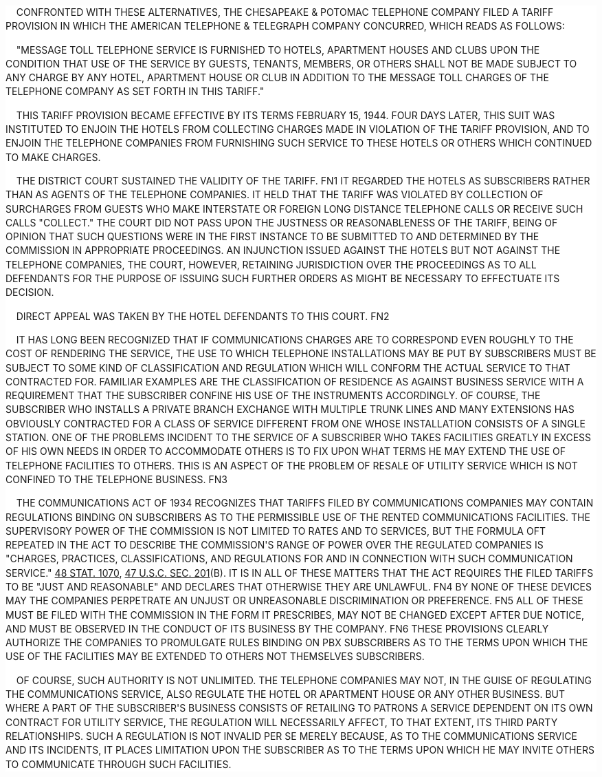     CONFRONTED WITH THESE ALTERNATIVES, THE CHESAPEAKE & POTOMAC TELEPHONE COMPANY FILED A TARIFF PROVISION IN WHICH THE AMERICAN TELEPHONE & TELEGRAPH COMPANY CONCURRED, WHICH READS AS FOLLOWS:

    "MESSAGE TOLL TELEPHONE SERVICE IS FURNISHED TO HOTELS, APARTMENT HOUSES AND CLUBS UPON THE CONDITION THAT USE OF THE SERVICE BY GUESTS, TENANTS, MEMBERS, OR OTHERS SHALL NOT BE MADE SUBJECT TO ANY CHARGE BY ANY HOTEL, APARTMENT HOUSE OR CLUB IN ADDITION TO THE MESSAGE TOLL CHARGES OF THE TELEPHONE COMPANY AS SET FORTH IN THIS TARIFF."

    THIS TARIFF PROVISION BECAME EFFECTIVE BY ITS TERMS FEBRUARY 15, 1944.  FOUR DAYS LATER, THIS SUIT WAS INSTITUTED TO ENJOIN THE HOTELS FROM COLLECTING CHARGES MADE IN VIOLATION OF THE TARIFF PROVISION, AND TO ENJOIN THE TELEPHONE COMPANIES FROM FURNISHING SUCH SERVICE TO THESE HOTELS OR OTHERS WHICH CONTINUED TO MAKE CHARGES.

    THE DISTRICT COURT SUSTAINED THE VALIDITY OF THE TARIFF.  FN1  IT REGARDED THE HOTELS AS SUBSCRIBERS RATHER THAN AS AGENTS OF THE TELEPHONE COMPANIES.  IT HELD THAT THE TARIFF WAS VIOLATED BY COLLECTION OF SURCHARGES FROM GUESTS WHO MAKE INTERSTATE OR FOREIGN LONG DISTANCE TELEPHONE CALLS OR RECEIVE SUCH CALLS "COLLECT."  THE COURT DID NOT PASS UPON THE JUSTNESS OR REASONABLENESS OF THE TARIFF, BEING OF OPINION THAT SUCH QUESTIONS WERE IN THE FIRST INSTANCE TO BE SUBMITTED TO AND DETERMINED BY THE COMMISSION IN APPROPRIATE PROCEEDINGS.  AN INJUNCTION ISSUED AGAINST THE HOTELS BUT NOT AGAINST THE TELEPHONE COMPANIES, THE COURT, HOWEVER, RETAINING JURISDICTION OVER THE PROCEEDINGS AS TO ALL DEFENDANTS FOR THE PURPOSE OF ISSUING SUCH FURTHER ORDERS AS MIGHT BE NECESSARY TO EFFECTUATE ITS DECISION.

    DIRECT APPEAL WAS TAKEN BY THE HOTEL DEFENDANTS TO THIS COURT.  FN2

    IT HAS LONG BEEN RECOGNIZED THAT IF COMMUNICATIONS CHARGES ARE TO CORRESPOND EVEN ROUGHLY TO THE COST OF RENDERING THE SERVICE, THE USE TO WHICH TELEPHONE INSTALLATIONS MAY BE PUT BY SUBSCRIBERS MUST BE SUBJECT TO SOME KIND OF CLASSIFICATION AND REGULATION WHICH WILL CONFORM THE ACTUAL SERVICE TO THAT CONTRACTED FOR.  FAMILIAR EXAMPLES ARE THE CLASSIFICATION OF RESIDENCE AS AGAINST BUSINESS SERVICE WITH A REQUIREMENT THAT THE SUBSCRIBER CONFINE HIS USE OF THE INSTRUMENTS ACCORDINGLY.  OF COURSE, THE SUBSCRIBER WHO INSTALLS A PRIVATE BRANCH EXCHANGE WITH MULTIPLE TRUNK LINES AND MANY EXTENSIONS HAS OBVIOUSLY CONTRACTED FOR A CLASS OF SERVICE DIFFERENT FROM ONE WHOSE INSTALLATION CONSISTS OF A SINGLE STATION.  ONE OF THE PROBLEMS INCIDENT TO THE SERVICE OF A SUBSCRIBER WHO TAKES FACILITIES GREATLY IN EXCESS OF HIS OWN NEEDS IN ORDER TO ACCOMMODATE OTHERS IS TO FIX UPON WHAT TERMS HE MAY EXTEND THE USE OF TELEPHONE FACILITIES TO OTHERS.  THIS IS AN ASPECT OF THE PROBLEM OF RESALE OF UTILITY SERVICE WHICH IS NOT CONFINED TO THE TELEPHONE BUSINESS.  FN3

    THE COMMUNICATIONS ACT OF 1934 RECOGNIZES THAT TARIFFS FILED BY COMMUNICATIONS COMPANIES MAY CONTAIN REGULATIONS BINDING ON SUBSCRIBERS AS TO THE PERMISSIBLE USE OF THE RENTED COMMUNICATIONS FACILITIES.  THE SUPERVISORY POWER OF THE COMMISSION IS NOT LIMITED TO RATES AND TO SERVICES, BUT THE FORMULA OFT REPEATED IN THE ACT TO DESCRIBE THE COMMISSION'S RANGE OF POWER OVER THE REGULATED COMPANIES IS "CHARGES, PRACTICES, CLASSIFICATIONS, AND REGULATIONS FOR AND IN CONNECTION WITH SUCH COMMUNICATION SERVICE."  [48 STAT. 1070][/us/stat/48/1070], [47 U.S.C. SEC. 201][/us/usc/t47/s201](B).  IT IS IN ALL OF THESE MATTERS THAT THE ACT REQUIRES THE FILED TARIFFS TO BE "JUST AND REASONABLE" AND DECLARES THAT OTHERWISE THEY ARE UNLAWFUL.  FN4  BY NONE OF THESE DEVICES MAY THE COMPANIES PERPETRATE AN UNJUST OR UNREASONABLE DISCRIMINATION OR PREFERENCE.  FN5  ALL OF THESE MUST BE FILED WITH THE COMMISSION IN THE FORM IT PRESCRIBES, MAY NOT BE CHANGED EXCEPT AFTER DUE NOTICE, AND MUST BE OBSERVED IN THE CONDUCT OF ITS BUSINESS BY THE COMPANY.  FN6  THESE PROVISIONS CLEARLY AUTHORIZE THE COMPANIES TO PROMULGATE RULES BINDING ON PBX SUBSCRIBERS AS TO THE TERMS UPON WHICH THE USE OF THE FACILITIES MAY BE EXTENDED TO OTHERS NOT THEMSELVES SUBSCRIBERS.

    OF COURSE, SUCH AUTHORITY IS NOT UNLIMITED.  THE TELEPHONE COMPANIES MAY NOT, IN THE GUISE OF REGULATING THE COMMUNICATIONS SERVICE, ALSO REGULATE THE HOTEL OR APARTMENT HOUSE OR ANY OTHER BUSINESS.  BUT WHERE A PART OF THE SUBSCRIBER'S BUSINESS CONSISTS OF RETAILING TO PATRONS A SERVICE DEPENDENT ON ITS OWN CONTRACT FOR UTILITY SERVICE, THE REGULATION WILL NECESSARILY AFFECT, TO THAT EXTENT, ITS THIRD PARTY RELATIONSHIPS.  SUCH A REGULATION IS NOT INVALID PER SE MERELY BECAUSE, AS TO THE COMMUNICATIONS SERVICE AND ITS INCIDENTS, IT PLACES LIMITATION UPON THE SUBSCRIBER AS TO THE TERMS UPON WHICH HE MAY INVITE OTHERS TO COMMUNICATE THROUGH SUCH FACILITIES.


[/us/courts/scotus/usReporter/325/317]: https://publicdocs.github.io/go/links?ns=uslm-x&ref=%2Fus%2Fcourts%2Fscotus%2FusReporter%2F325%2F317
[/us/stat/48/1070]: https://publicdocs.github.io/go/links?ns=uslm&ref=%2Fus%2Fstat%2F48%2F1070
[/us/usc/t47/s201]: https://publicdocs.github.io/go/links?ns=uslm&ref=%2Fus%2Fusc%2Ft47%2Fs201
[/us/stat/32/823]: https://publicdocs.github.io/go/links?ns=uslm&ref=%2Fus%2Fstat%2F32%2F823
[/us/stat/36/1167]: https://publicdocs.github.io/go/links?ns=uslm&ref=%2Fus%2Fstat%2F36%2F1167
[/us/usc/t15/s29]: https://publicdocs.github.io/go/links?ns=uslm&ref=%2Fus%2Fusc%2Ft15%2Fs29
[/us/usc/t49/s45]: https://publicdocs.github.io/go/links?ns=uslm&ref=%2Fus%2Fusc%2Ft49%2Fs45
[/us/stat/48/1093]: https://publicdocs.github.io/go/links?ns=uslm&ref=%2Fus%2Fstat%2F48%2F1093
[/us/usc/t47/s401]: https://publicdocs.github.io/go/links?ns=uslm&ref=%2Fus%2Fusc%2Ft47%2Fs401
[/us/stat/43/938]: https://publicdocs.github.io/go/links?ns=uslm&ref=%2Fus%2Fstat%2F43%2F938
[/us/usc/t28/s345]: https://publicdocs.github.io/go/links?ns=uslm&ref=%2Fus%2Fusc%2Ft28%2Fs345
[/us/courts/scotus/usReporter/283/828]: https://publicdocs.github.io/go/links?ns=uslm-x&ref=%2Fus%2Fcourts%2Fscotus%2FusReporter%2F283%2F828
[/us/usc/t47/s201]: https://publicdocs.github.io/go/links?ns=uslm&ref=%2Fus%2Fusc%2Ft47%2Fs201
[/us/usc/t47/s202]: https://publicdocs.github.io/go/links?ns=uslm&ref=%2Fus%2Fusc%2Ft47%2Fs202
[/us/usc/t47/s203]: https://publicdocs.github.io/go/links?ns=uslm&ref=%2Fus%2Fusc%2Ft47%2Fs203
[/us/usc/t47/s401]: https://publicdocs.github.io/go/links?ns=uslm&ref=%2Fus%2Fusc%2Ft47%2Fs401
[/us/usc/t47/s411]: https://publicdocs.github.io/go/links?ns=uslm&ref=%2Fus%2Fusc%2Ft47%2Fs411